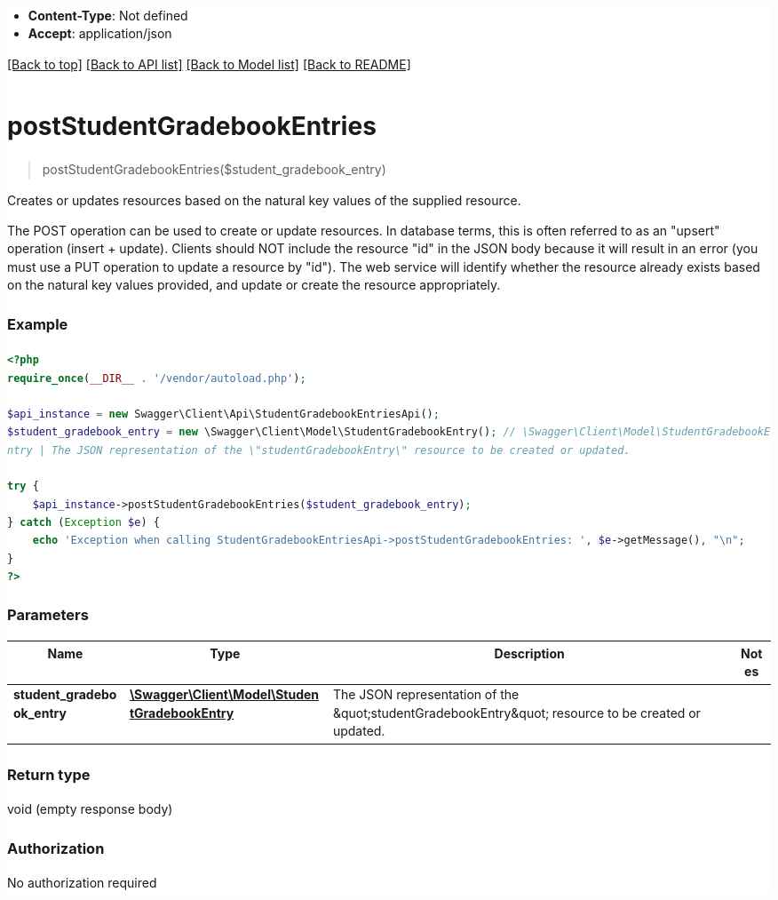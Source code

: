  - **Content-Type**: Not defined
 - **Accept**: application/json

[[Back to top]](#) [[Back to API list]](../README.md#documentation-for-api-endpoints) [[Back to Model list]](../README.md#documentation-for-models) [[Back to README]](../README.md)

# **postStudentGradebookEntries**
> postStudentGradebookEntries($student_gradebook_entry)

Creates or updates resources based on the natural key values of the supplied resource.

The POST operation can be used to create or update resources. In database terms, this is often referred to as an \"upsert\" operation (insert + update).  Clients should NOT include the resource \"id\" in the JSON body because it will result in an error (you must use a PUT operation to update a resource by \"id\"). The web service will identify whether the resource already exists based on the natural key values provided, and update or create the resource appropriately.

### Example 
```php
<?php
require_once(__DIR__ . '/vendor/autoload.php');

$api_instance = new Swagger\Client\Api\StudentGradebookEntriesApi();
$student_gradebook_entry = new \Swagger\Client\Model\StudentGradebookEntry(); // \Swagger\Client\Model\StudentGradebookEntry | The JSON representation of the \"studentGradebookEntry\" resource to be created or updated.

try { 
    $api_instance->postStudentGradebookEntries($student_gradebook_entry);
} catch (Exception $e) {
    echo 'Exception when calling StudentGradebookEntriesApi->postStudentGradebookEntries: ', $e->getMessage(), "\n";
}
?>
```

### Parameters

Name | Type | Description  | Notes
------------- | ------------- | ------------- | -------------
 **student_gradebook_entry** | [**\Swagger\Client\Model\StudentGradebookEntry**](\Swagger\Client\Model\StudentGradebookEntry.md)| The JSON representation of the \&quot;studentGradebookEntry\&quot; resource to be created or updated. | 

### Return type

void (empty response body)

### Authorization

No authorization required
